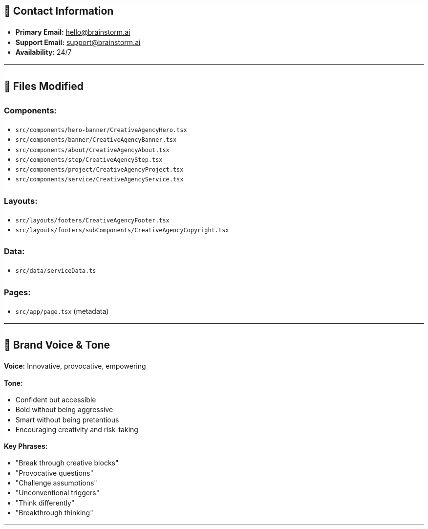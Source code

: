 
## 📧 Contact Information

- **Primary Email:** hello@brainstorm.ai
- **Support Email:** support@brainstorm.ai
- **Availability:** 24/7

---

## 📂 Files Modified

### **Components:**
- `src/components/hero-banner/CreativeAgencyHero.tsx`
- `src/components/banner/CreativeAgencyBanner.tsx`
- `src/components/about/CreativeAgencyAbout.tsx`
- `src/components/step/CreativeAgencyStep.tsx`
- `src/components/project/CreativeAgencyProject.tsx`
- `src/components/service/CreativeAgencyService.tsx`

### **Layouts:**
- `src/layouts/footers/CreativeAgencyFooter.tsx`
- `src/layouts/footers/subComponents/CreativeAgencyCopyright.tsx`

### **Data:**
- `src/data/serviceData.ts`

### **Pages:**
- `src/app/page.tsx` (metadata)

---

## 🎯 Brand Voice & Tone

**Voice:** Innovative, provocative, empowering

**Tone:**
- Confident but accessible
- Bold without being aggressive
- Smart without being pretentious
- Encouraging creativity and risk-taking

**Key Phrases:**
- "Break through creative blocks"
- "Provocative questions"
- "Challenge assumptions"
- "Unconventional triggers"
- "Think differently"
- "Breakthrough thinking"

---
